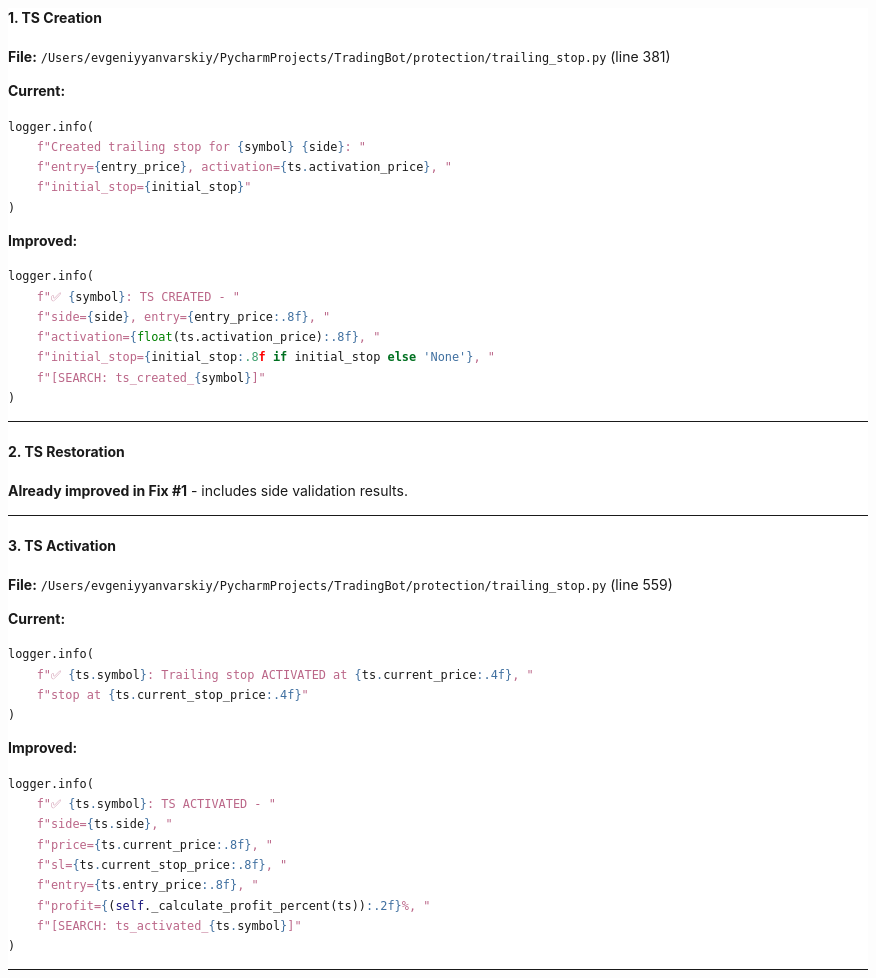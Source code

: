 #### 1. TS Creation
**File:** `/Users/evgeniyyanvarskiy/PycharmProjects/TradingBot/protection/trailing_stop.py` (line 381)

**Current:**
```python
logger.info(
    f"Created trailing stop for {symbol} {side}: "
    f"entry={entry_price}, activation={ts.activation_price}, "
    f"initial_stop={initial_stop}"
)
```

**Improved:**
```python
logger.info(
    f"✅ {symbol}: TS CREATED - "
    f"side={side}, entry={entry_price:.8f}, "
    f"activation={float(ts.activation_price):.8f}, "
    f"initial_stop={initial_stop:.8f if initial_stop else 'None'}, "
    f"[SEARCH: ts_created_{symbol}]"
)
```

---

#### 2. TS Restoration
**Already improved in Fix #1** - includes side validation results.

---

#### 3. TS Activation
**File:** `/Users/evgeniyyanvarskiy/PycharmProjects/TradingBot/protection/trailing_stop.py` (line 559)

**Current:**
```python
logger.info(
    f"✅ {ts.symbol}: Trailing stop ACTIVATED at {ts.current_price:.4f}, "
    f"stop at {ts.current_stop_price:.4f}"
)
```

**Improved:**
```python
logger.info(
    f"✅ {ts.symbol}: TS ACTIVATED - "
    f"side={ts.side}, "
    f"price={ts.current_price:.8f}, "
    f"sl={ts.current_stop_price:.8f}, "
    f"entry={ts.entry_price:.8f}, "
    f"profit={(self._calculate_profit_percent(ts)):.2f}%, "
    f"[SEARCH: ts_activated_{ts.symbol}]"
)
```

---